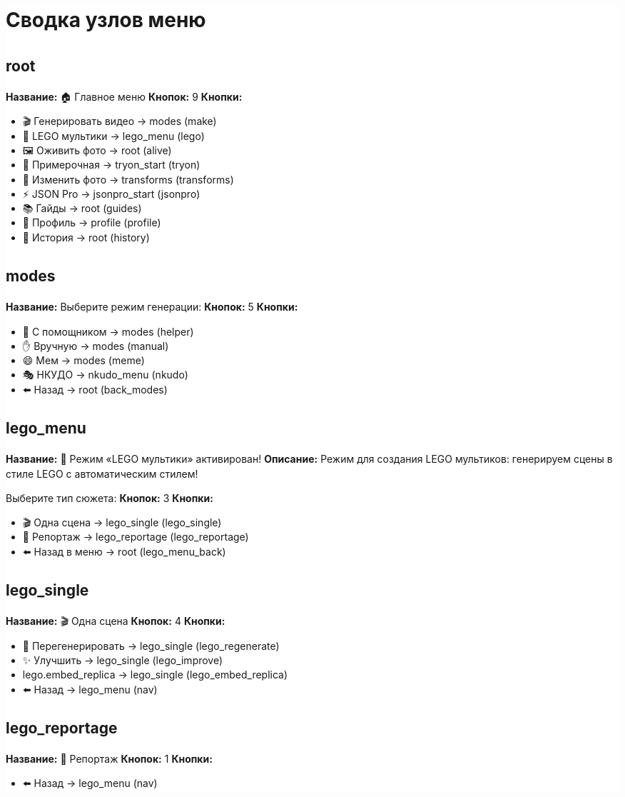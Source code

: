 # Сводка узлов меню

## root
**Название:** 🏠 Главное меню
**Кнопок:** 9
**Кнопки:**
- 🎬 Генерировать видео → modes (make)
- 🧱 LEGO мультики → lego_menu (lego)
- 🖼️ Оживить фото → root (alive)
- 👗 Примерочная → tryon_start (tryon)
- 📸 Изменить фото → transforms (transforms)
- ⚡ JSON Pro → jsonpro_start (jsonpro)
- 📚 Гайды → root (guides)
- 👤 Профиль → profile (profile)
- 📜 История → root (history)

## modes
**Название:** Выберите режим генерации:
**Кнопок:** 5
**Кнопки:**
- 🤖 С помощником → modes (helper)
- ✋ Вручную → modes (manual)
- 😄 Мем → modes (meme)
- 🎭 НКУДО → nkudo_menu (nkudo)
- ⬅️ Назад → root (back_modes)

## lego_menu
**Название:** 🧱 Режим «LEGO мультики» активирован!
**Описание:** Режим для создания LEGO мультиков: генерируем сцены в стиле LEGO с автоматическим стилем!

Выберите тип сюжета:
**Кнопок:** 3
**Кнопки:**
- 🎬 Одна сцена → lego_single (lego_single)
- 📰 Репортаж → lego_reportage (lego_reportage)
- ⬅️ Назад в меню → root (lego_menu_back)

## lego_single
**Название:** 🎬 Одна сцена
**Кнопок:** 4
**Кнопки:**
- 🔄 Перегенерировать → lego_single (lego_regenerate)
- ✨ Улучшить → lego_single (lego_improve)
- lego.embed_replica → lego_single (lego_embed_replica)
- ⬅️ Назад → lego_menu (nav)

## lego_reportage
**Название:** 📰 Репортаж
**Кнопок:** 1
**Кнопки:**
- ⬅️ Назад → lego_menu (nav)

